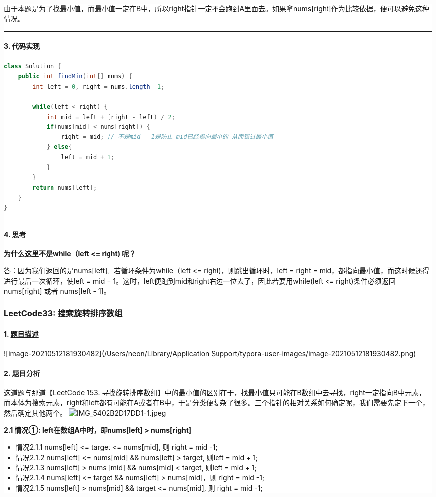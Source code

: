 由于本题是为了找最小值，而最小值一定在B中，所以right指针一定不会跑到A里面去。如果拿nums\[right]作为比较依据，便可以避免这种情况。

***

#### 3. 代码实现

```java
class Solution {
    public int findMin(int[] nums) {
        int left = 0, right = nums.length -1;

        while(left < right) {
            int mid = left + (right - left) / 2;
            if(nums[mid] < nums[right]) {
                right = mid; // 不是mid - 1是防止 mid已经指向最小的 从而错过最小值
            } else{
                left = mid + 1;
            }
        }
        return nums[left];      
    }
}
```

***

#### 4. 思考

**为什么这里不是while（left <= right) 呢？**

答：因为我们返回的是nums\[left]。若循环条件为while（left <= right)，则跳出循环时，left = right = mid，都指向最小值，而这时候还得进行最后一次循环，使left = mid + 1。这时，left便跑到mid和right右边一位去了，因此若要用while(left <= right)条件必须返回 nums\[right] 或者 nums\[left - 1]。

### LeetCode33: 搜索旋转排序数组

#### 1. [题目描述](https://leetcode-cn.com/problems/search-in-rotated-sorted-array/)

!\[image-20210512181930482]\(/Users/neon/Library/Application Support/typora-user-images/image-20210512181930482.png)

#### 2. 题目分析

这道题与那道[【LeetCode 153. 寻找旋转排序数组】](https://leetcode-cn.com/problems/find-minimum-in-rotated-sorted-array/solution/zui-xiang-xi-de-ti-jie-you-wo-zi-ji-shua-ywlb/)中的最小值的区别在于，找最小值只可能在B数组中去寻找，right一定指向B中元素，而本体为搜索元素，right和left都有可能在A或者在B中，于是分类便复杂了很多。三个指针的相对关系如何确定呢，我们需要先定下一个，然后确定其他两个。 ![IMG\_5402B2D17DD1-1.jpeg](https://pic.leetcode-cn.com/1620821039-dhlQWe-IMG\_5402B2D17DD1-1.jpeg)

**2.1 情况①: left在数组A中时，即nums\[left] > nums\[right]**

* 情况2.1.1 nums\[left] <= target <= nums\[mid], 则 right = mid -1;
* 情况2.1.2 nums\[left] <= nums\[mid] && nums\[left] > target, 则left = mid + 1;
* 情况2.1.3 nums\[left] > nums \[mid] && nums\[mid] < target, 则left = mid + 1;
* 情况2.1.4 nums\[left] <= target && nums\[left] > nums\[mid]，则 right = mid -1;
* 情况2.1.5 nums\[left] > nums\[mid] && target <= nums\[mid], 则 right = mid -1;
